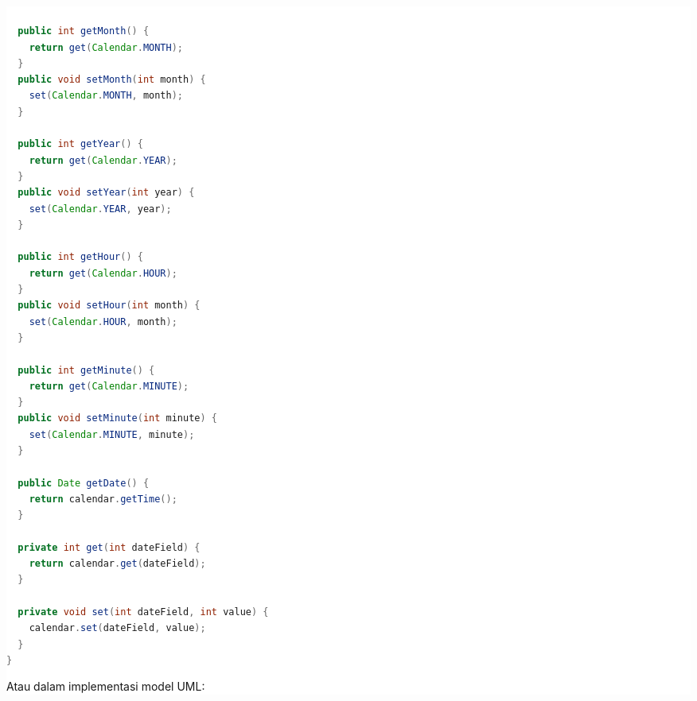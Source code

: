 ```java

  public int getMonth() {
    return get(Calendar.MONTH);
  }
  public void setMonth(int month) {
    set(Calendar.MONTH, month);
  }

  public int getYear() {
    return get(Calendar.YEAR);
  }
  public void setYear(int year) {
    set(Calendar.YEAR, year);
  }

  public int getHour() {
    return get(Calendar.HOUR);
  }
  public void setHour(int month) {
    set(Calendar.HOUR, month);
  }

  public int getMinute() {
    return get(Calendar.MINUTE);
  }
  public void setMinute(int minute) {
    set(Calendar.MINUTE, minute);
  }

  public Date getDate() {
    return calendar.getTime();
  }

  private int get(int dateField) {
    return calendar.get(dateField);
  }

  private void set(int dateField, int value) {
    calendar.set(dateField, value);
  }
}
```

Atau dalam implementasi model UML:

